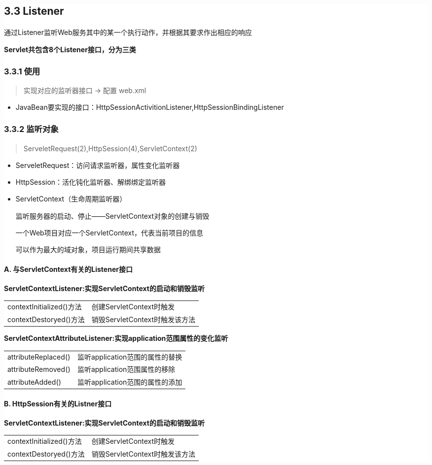 ## 3.3 Listener

通过Listener监听Web服务其中的某一个执行动作，并根据其要求作出相应的响应

**Servlet共包含8个Listener接口，分为三类**

### 3.3.1 使用

>   实现对应的监听器接口 -> 配置 web.xml

-   JavaBean要实现的接口：HttpSessionActivitionListener,HttpSessionBindingListener

### 3.3.2 监听对象

>   ServeletRequest(2),HttpSession(4),ServletContext(2)

-   ServeletRequest：访问请求监听器，属性变化监听器

-   HttpSession：活化钝化监听器、解绑绑定监听器

-   ServletContext（生命周期监听器）

    监听服务器的启动、停止——ServletContext对象的创建与销毁

    一个Web项目对应一个ServletContext，代表当前项目的信息

    可以作为最大的域对象，项目运行期间共享数据

#### A. 与ServletContext有关的Listener接口

**ServletContextListener:实现ServletContext的启动和销毁监听**

|                          |                                |
| ------------------------ | ------------------------------ |
| contextInitialized()方法 | 创建ServletContext时触发       |
| contextDestoryed()方法   | 销毁ServletContext时触发该方法 |

**ServletContextAttributeListener:实现application范围属性的变化监听**

|                     |                                 |
| ------------------- | ------------------------------- |
| attributeReplaced() | 监听application范围的属性的替换 |
| attributeRemoved()  | 监听application范围属性的移除   |
| attributeAdded()    | 监听application范围的属性的添加 |

#### B. HttpSession有关的Listner接口

**ServletContextListener:实现ServletContext的启动和销毁监听**

|                          |                                |
| ------------------------ | ------------------------------ |
| contextInitialized()方法 | 创建ServletContext时触发       |
| contextDestoryed()方法   | 销毁ServletContext时触发该方法 |

